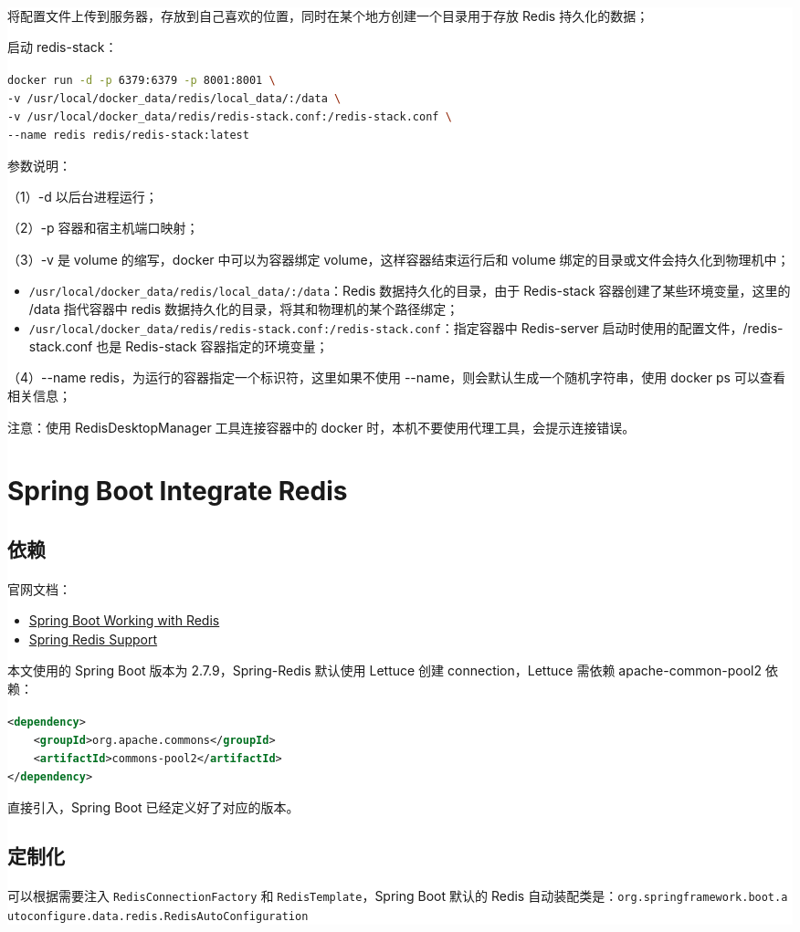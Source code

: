 将配置文件上传到服务器，存放到自己喜欢的位置，同时在某个地方创建一个目录用于存放 Redis 持久化的数据；

启动 redis-stack：

```bash
docker run -d -p 6379:6379 -p 8001:8001 \ 
-v /usr/local/docker_data/redis/local_data/:/data \
-v /usr/local/docker_data/redis/redis-stack.conf:/redis-stack.conf \ 
--name redis redis/redis-stack:latest
```

参数说明：

（1）-d 以后台进程运行；

（2）-p 容器和宿主机端口映射；

（3）-v 是 volume 的缩写，docker 中可以为容器绑定 volume，这样容器结束运行后和 volume 绑定的目录或文件会持久化到物理机中；

- `/usr/local/docker_data/redis/local_data/:/data`：Redis 数据持久化的目录，由于 Redis-stack 容器创建了某些环境变量，这里的 /data 指代容器中 redis 数据持久化的目录，将其和物理机的某个路径绑定；
- `/usr/local/docker_data/redis/redis-stack.conf:/redis-stack.conf`：指定容器中 Redis-server 启动时使用的配置文件，/redis-stack.conf 也是 Redis-stack 容器指定的环境变量；

（4）--name redis，为运行的容器指定一个标识符，这里如果不使用 --name，则会默认生成一个随机字符串，使用 docker ps 可以查看相关信息；

注意：使用 RedisDesktopManager 工具连接容器中的 docker 时，本机不要使用代理工具，会提示连接错误。



# Spring Boot Integrate Redis

## 依赖

官网文档：

- [Spring Boot Working with Redis](https://docs.spring.io/spring-boot/docs/2.7.9/reference/html/data.html#data.nosql.redis)
- [Spring Redis Support](https://docs.spring.io/spring-data/data-redis/docs/current/reference/html/#redis)

本文使用的 Spring Boot 版本为 2.7.9，Spring-Redis 默认使用 Lettuce 创建 connection，Lettuce 需依赖 apache-common-pool2 依赖：

```xml
<dependency>
    <groupId>org.apache.commons</groupId>
    <artifactId>commons-pool2</artifactId>
</dependency>
```

直接引入，Spring Boot 已经定义好了对应的版本。

## 定制化

可以根据需要注入 `RedisConnectionFactory` 和 `RedisTemplate`，Spring Boot 默认的 Redis 自动装配类是：`org.springframework.boot.autoconfigure.data.redis.RedisAutoConfiguration`
